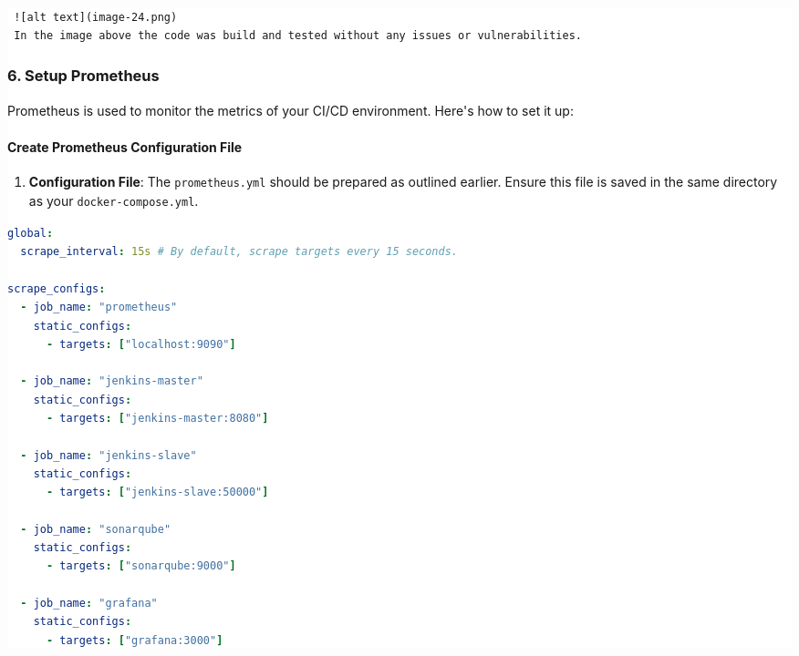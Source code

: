      ![alt text](image-24.png)
     In the image above the code was build and tested without any issues or vulnerabilities.

### 6. Setup Prometheus

Prometheus is used to monitor the metrics of your CI/CD environment. Here's how to set it up:

#### Create Prometheus Configuration File

1. **Configuration File**: The `prometheus.yml` should be prepared as outlined earlier. Ensure this file is saved in the same directory as your `docker-compose.yml`.

```yaml
global:
  scrape_interval: 15s # By default, scrape targets every 15 seconds.

scrape_configs:
  - job_name: "prometheus"
    static_configs:
      - targets: ["localhost:9090"]

  - job_name: "jenkins-master"
    static_configs:
      - targets: ["jenkins-master:8080"]

  - job_name: "jenkins-slave"
    static_configs:
      - targets: ["jenkins-slave:50000"]

  - job_name: "sonarqube"
    static_configs:
      - targets: ["sonarqube:9000"]

  - job_name: "grafana"
    static_configs:
      - targets: ["grafana:3000"]
```
